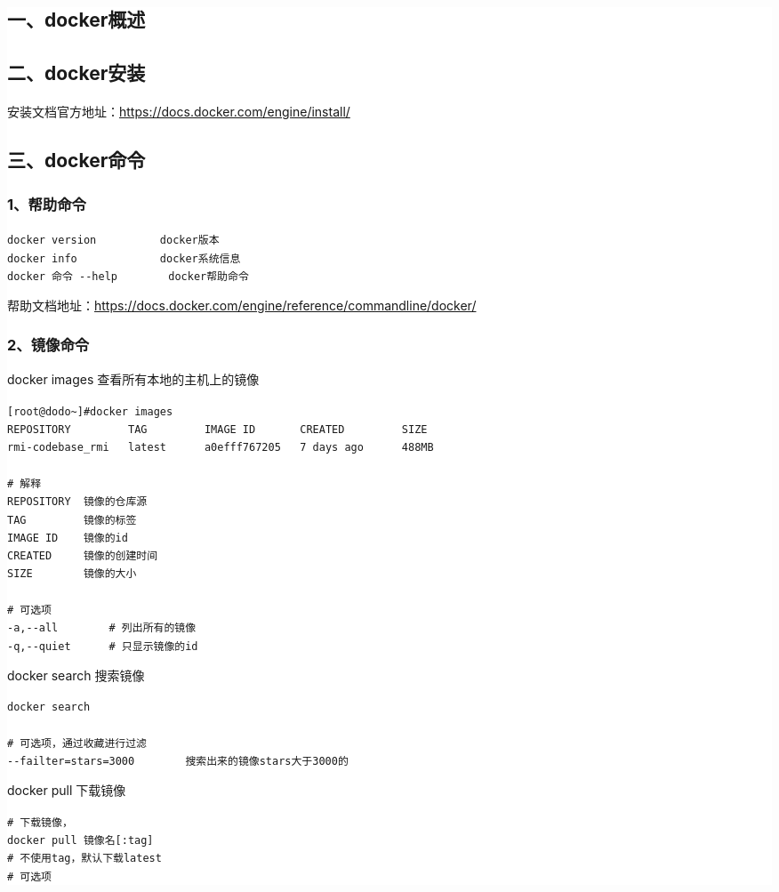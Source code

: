 ## 一、docker概述



## 二、docker安装

安装文档官方地址：https://docs.docker.com/engine/install/



## 三、docker命令

### 1、帮助命令

```shell
docker version			docker版本
docker info				docker系统信息
docker 命令 --help		docker帮助命令
```

帮助文档地址：https://docs.docker.com/engine/reference/commandline/docker/

### 2、镜像命令

docker images	查看所有本地的主机上的镜像

```shell
[root@dodo~]#docker images
REPOSITORY         TAG         IMAGE ID       CREATED         SIZE
rmi-codebase_rmi   latest      a0efff767205   7 days ago      488MB

# 解释
REPOSITORY	镜像的仓库源
TAG      	镜像的标签   
IMAGE ID    镜像的id   
CREATED     镜像的创建时间    
SIZE		镜像的大小

# 可选项
-a,--all		# 列出所有的镜像
-q,--quiet		# 只显示镜像的id
```

docker search 	搜索镜像

```shell
docker search 

# 可选项，通过收藏进行过滤
--failter=stars=3000		搜索出来的镜像stars大于3000的
```

docker pull	下载镜像

```shell
# 下载镜像，
docker pull 镜像名[:tag]
# 不使用tag，默认下载latest
# 可选项
```
